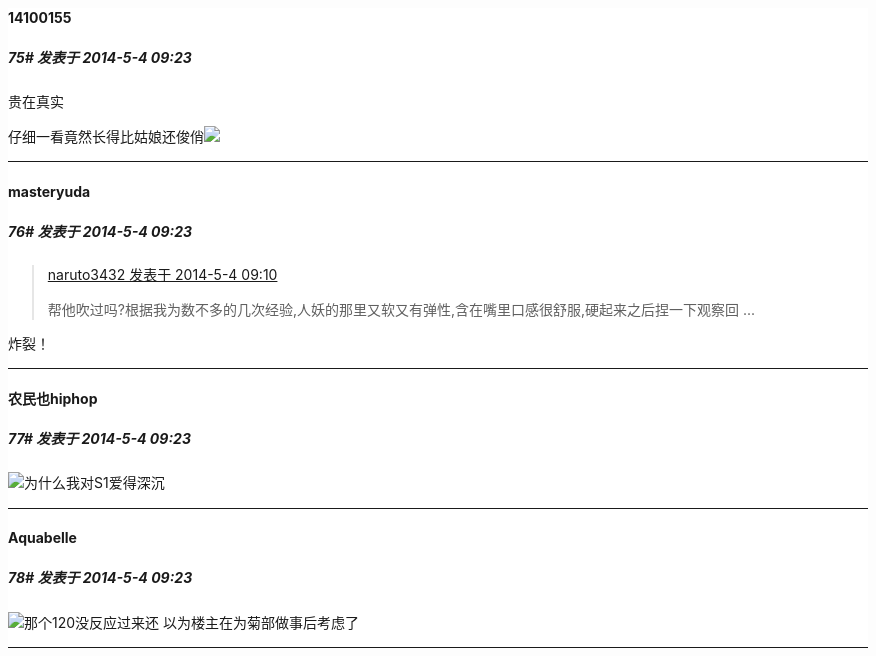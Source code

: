 ####  14100155  
##### 75#       发表于 2014-5-4 09:23




贵在真实

仔细一看竟然长得比姑娘还俊俏<img src="https://static.saraba1st.com/image/smiley/face/161.jpg" referrerpolicy="no-referrer">







-----

####  masteryuda  
##### 76#       发表于 2014-5-4 09:23



<blockquote><a href="httphttps://bbs.saraba1st.com/2b/forum.php?mod=redirect&amp;goto=findpost&amp;pid=25268996&amp;ptid=1020771" target="_blank">naruto3432 发表于 2014-5-4 09:10</a>

帮他吹过吗?根据我为数不多的几次经验,人妖的那里又软又有弹性,含在嘴里口感很舒服,硬起来之后捏一下观察回 ...</blockquote>
炸裂！







-----

####  农民也hiphop  
##### 77#       发表于 2014-5-4 09:23



<img src="https://static.saraba1st.com/image/smiley/face/134.gif" referrerpolicy="no-referrer">为什么我对S1爱得深沉







-----

####  Aquabelle  
##### 78#       发表于 2014-5-4 09:23



<img src="https://static.saraba1st.com/image/smiley/face/114.gif" referrerpolicy="no-referrer">那个120没反应过来还 以为楼主在为菊部做事后考虑了







-----
